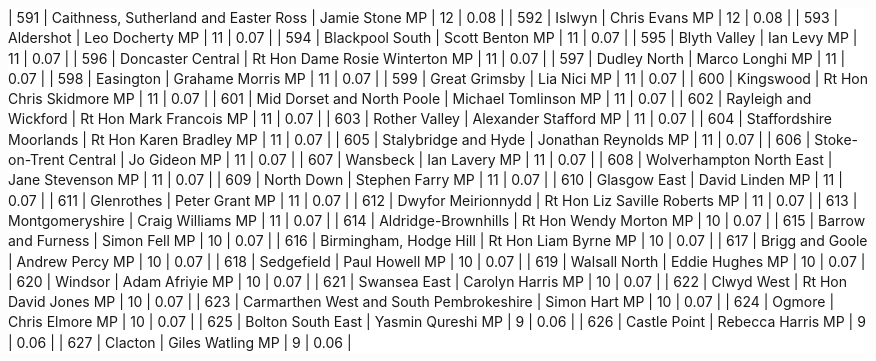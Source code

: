 | 591 | Caithness, Sutherland and Easter Ross | Jamie Stone MP | 12 | 0.08 |
| 592 | Islwyn | Chris Evans MP | 12 | 0.08 |
| 593 | Aldershot | Leo Docherty MP | 11 | 0.07 |
| 594 | Blackpool South | Scott Benton MP | 11 | 0.07 |
| 595 | Blyth Valley | Ian Levy MP | 11 | 0.07 |
| 596 | Doncaster Central | Rt Hon Dame Rosie Winterton MP | 11 | 0.07 |
| 597 | Dudley North | Marco Longhi MP | 11 | 0.07 |
| 598 | Easington | Grahame Morris MP | 11 | 0.07 |
| 599 | Great Grimsby | Lia Nici MP | 11 | 0.07 |
| 600 | Kingswood | Rt Hon Chris Skidmore MP | 11 | 0.07 |
| 601 | Mid Dorset and North Poole | Michael Tomlinson MP | 11 | 0.07 |
| 602 | Rayleigh and Wickford | Rt Hon Mark Francois MP | 11 | 0.07 |
| 603 | Rother Valley | Alexander Stafford MP | 11 | 0.07 |
| 604 | Staffordshire Moorlands | Rt Hon Karen Bradley MP | 11 | 0.07 |
| 605 | Stalybridge and Hyde | Jonathan Reynolds MP | 11 | 0.07 |
| 606 | Stoke-on-Trent Central | Jo Gideon MP | 11 | 0.07 |
| 607 | Wansbeck | Ian Lavery MP | 11 | 0.07 |
| 608 | Wolverhampton North East | Jane Stevenson MP | 11 | 0.07 |
| 609 | North Down | Stephen Farry MP | 11 | 0.07 |
| 610 | Glasgow East | David Linden MP | 11 | 0.07 |
| 611 | Glenrothes | Peter Grant MP | 11 | 0.07 |
| 612 | Dwyfor Meirionnydd | Rt Hon Liz Saville Roberts MP | 11 | 0.07 |
| 613 | Montgomeryshire | Craig Williams MP | 11 | 0.07 |
| 614 | Aldridge-Brownhills | Rt Hon Wendy Morton MP | 10 | 0.07 |
| 615 | Barrow and Furness | Simon Fell MP | 10 | 0.07 |
| 616 | Birmingham, Hodge Hill | Rt Hon Liam Byrne MP | 10 | 0.07 |
| 617 | Brigg and Goole | Andrew Percy MP | 10 | 0.07 |
| 618 | Sedgefield | Paul Howell MP | 10 | 0.07 |
| 619 | Walsall North | Eddie Hughes MP | 10 | 0.07 |
| 620 | Windsor | Adam Afriyie MP | 10 | 0.07 |
| 621 | Swansea East | Carolyn Harris MP | 10 | 0.07 |
| 622 | Clwyd West | Rt Hon David Jones MP | 10 | 0.07 |
| 623 | Carmarthen West and South Pembrokeshire | Simon Hart MP | 10 | 0.07 |
| 624 | Ogmore | Chris Elmore MP | 10 | 0.07 |
| 625 | Bolton South East | Yasmin Qureshi MP | 9 | 0.06 |
| 626 | Castle Point | Rebecca Harris MP | 9 | 0.06 |
| 627 | Clacton | Giles Watling MP | 9 | 0.06 |